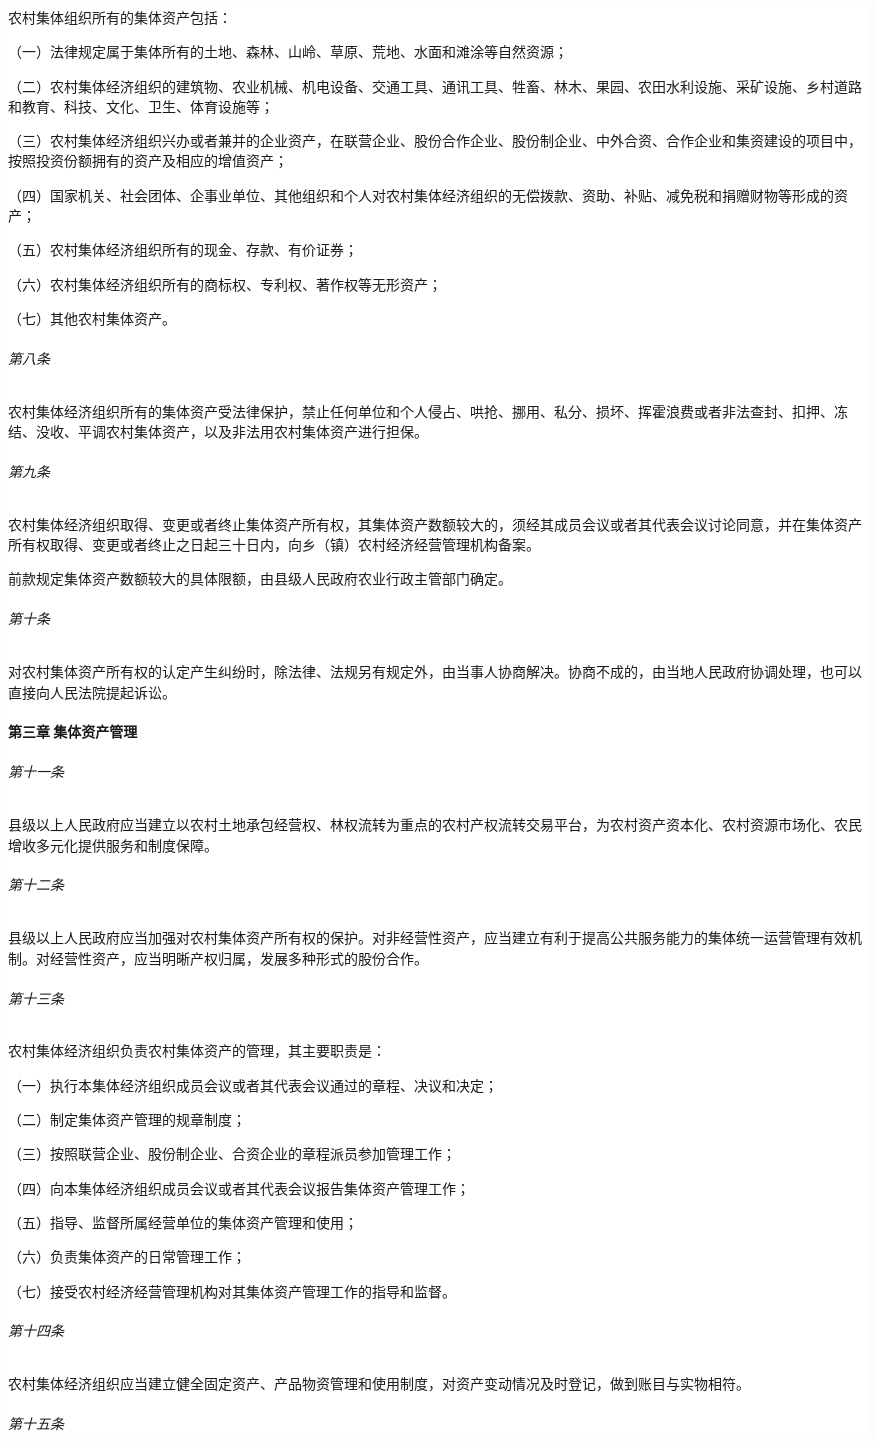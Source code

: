 农村集体组织所有的集体资产包括：

（一）法律规定属于集体所有的土地、森林、山岭、草原、荒地、水面和滩涂等自然资源；

（二）农村集体经济组织的建筑物、农业机械、机电设备、交通工具、通讯工具、牲畜、林木、果园、农田水利设施、采矿设施、乡村道路和教育、科技、文化、卫生、体育设施等；

（三）农村集体经济组织兴办或者兼并的企业资产，在联营企业、股份合作企业、股份制企业、中外合资、合作企业和集资建设的项目中，按照投资份额拥有的资产及相应的增值资产；

（四）国家机关、社会团体、企事业单位、其他组织和个人对农村集体经济组织的无偿拨款、资助、补贴、减免税和捐赠财物等形成的资产；

（五）农村集体经济组织所有的现金、存款、有价证券；

（六）农村集体经济组织所有的商标权、专利权、著作权等无形资产；

（七）其他农村集体资产。

###### 第八条

农村集体经济组织所有的集体资产受法律保护，禁止任何单位和个人侵占、哄抢、挪用、私分、损坏、挥霍浪费或者非法查封、扣押、冻结、没收、平调农村集体资产，以及非法用农村集体资产进行担保。

###### 第九条

农村集体经济组织取得、变更或者终止集体资产所有权，其集体资产数额较大的，须经其成员会议或者其代表会议讨论同意，并在集体资产所有权取得、变更或者终止之日起三十日内，向乡（镇）农村经济经营管理机构备案。

前款规定集体资产数额较大的具体限额，由县级人民政府农业行政主管部门确定。

###### 第十条

对农村集体资产所有权的认定产生纠纷时，除法律、法规另有规定外，由当事人协商解决。协商不成的，由当地人民政府协调处理，也可以直接向人民法院提起诉讼。

#### 第三章 集体资产管理

###### 第十一条

县级以上人民政府应当建立以农村土地承包经营权、林权流转为重点的农村产权流转交易平台，为农村资产资本化、农村资源市场化、农民增收多元化提供服务和制度保障。

###### 第十二条

县级以上人民政府应当加强对农村集体资产所有权的保护。对非经营性资产，应当建立有利于提高公共服务能力的集体统一运营管理有效机制。对经营性资产，应当明晰产权归属，发展多种形式的股份合作。

###### 第十三条

农村集体经济组织负责农村集体资产的管理，其主要职责是：

（一）执行本集体经济组织成员会议或者其代表会议通过的章程、决议和决定；

（二）制定集体资产管理的规章制度；

（三）按照联营企业、股份制企业、合资企业的章程派员参加管理工作；

（四）向本集体经济组织成员会议或者其代表会议报告集体资产管理工作；

（五）指导、监督所属经营单位的集体资产管理和使用；

（六）负责集体资产的日常管理工作；

（七）接受农村经济经营管理机构对其集体资产管理工作的指导和监督。

###### 第十四条

农村集体经济组织应当建立健全固定资产、产品物资管理和使用制度，对资产变动情况及时登记，做到账目与实物相符。

###### 第十五条
